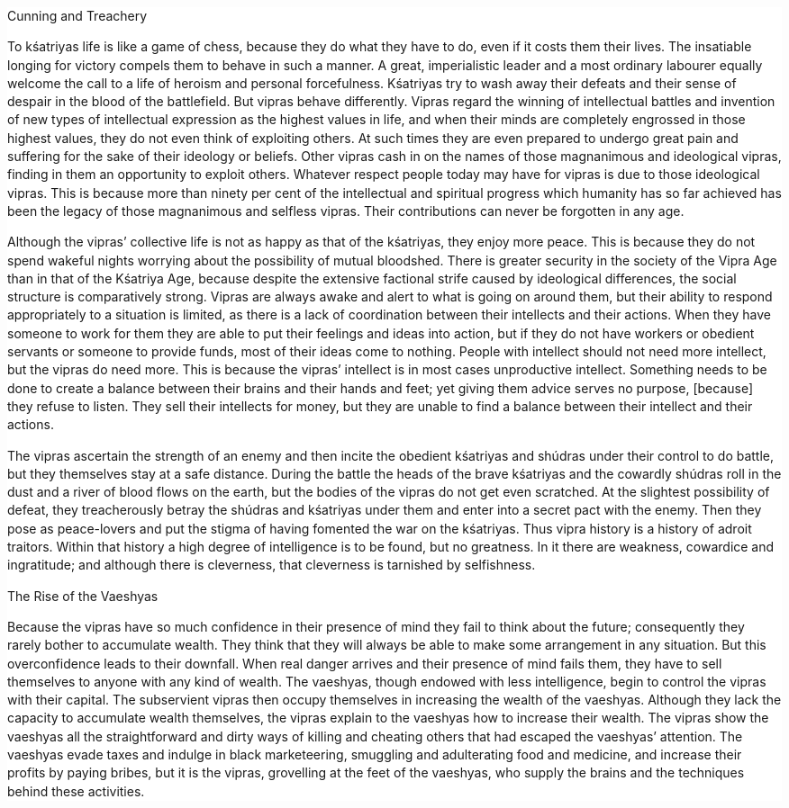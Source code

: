 Cunning and Treachery

To kśatriyas life is like a game of chess, because they do what they have to do, even if it costs them their lives. The insatiable longing for victory compels them to behave in such a manner. A great, imperialistic leader and a most ordinary labourer equally welcome the call to a life of heroism and personal forcefulness. Kśatriyas try to wash away their defeats and their sense of despair in the blood of the battlefield. But vipras behave differently. Vipras regard the winning of intellectual battles and invention of new types of intellectual expression as the highest values in life, and when their minds are completely engrossed in those highest values, they do not even think of exploiting others. At such times they are even prepared to undergo great pain and suffering for the sake of their ideology or beliefs.
Other vipras cash in on the names of those magnanimous and ideological vipras, finding in them an opportunity to exploit others. Whatever respect people today may have for vipras is due to those ideological vipras. This is because more than ninety per cent of the intellectual and spiritual progress which humanity has so far achieved has been the legacy of those magnanimous and selfless vipras. Their contributions can never be forgotten in any age.

Although the vipras’ collective life is not as happy as that of the kśatriyas, they enjoy more peace. This is because they do not spend wakeful nights worrying about the possibility of mutual bloodshed. There is greater security in the society of the Vipra Age than in that of the Kśatriya Age, because despite the extensive factional strife caused by ideological differences, the social structure is comparatively strong.
Vipras are always awake and alert to what is going on around them, but their ability to respond appropriately to a situation is limited, as there is a lack of coordination between their intellects and their actions. When they have someone to work for them they are able to put their feelings and ideas into action, but if they do not have workers or obedient servants or someone to provide funds, most of their ideas come to nothing.
People with intellect should not need more intellect, but the vipras do need more. This is because the vipras’ intellect is in most cases unproductive intellect. Something needs to be done to create a balance between their brains and their hands and feet; yet giving them advice serves no purpose, [because] they refuse to listen. They sell their intellects for money, but they are unable to find a balance between their intellect and their actions.

The vipras ascertain the strength of an enemy and then incite the obedient kśatriyas and shúdras under their control to do battle, but they themselves stay at a safe distance. During the battle the heads of the brave kśatriyas and the cowardly shúdras roll in the dust and a river of blood flows on the earth, but the bodies of the vipras do not get even scratched. At the slightest possibility of defeat, they treacherously betray the shúdras and kśatriyas under them and enter into a secret pact with the enemy. Then they pose as peace-lovers and put the stigma of having fomented the war on the kśatriyas.
Thus vipra history is a history of adroit traitors. Within that history a high degree of intelligence is to be found, but no greatness. In it there are weakness, cowardice and ingratitude; and although there is cleverness, that cleverness is tarnished by selfishness.

The Rise of the Vaeshyas

Because the vipras have so much confidence in their presence of mind they fail to think about the future; consequently they rarely bother to accumulate wealth. They think that they will always be able to make some arrangement in any situation. But this overconfidence leads to their downfall. When real danger arrives and their presence of mind fails them, they have to sell themselves to anyone with any kind of wealth.
The vaeshyas, though endowed with less intelligence, begin to control the vipras with their capital. The subservient vipras then occupy themselves in increasing the wealth of the vaeshyas. Although they lack the capacity to accumulate wealth themselves, the vipras explain to the vaeshyas how to increase their wealth. The vipras show the vaeshyas all the straightforward and dirty ways of killing and cheating others that had escaped the vaeshyas’ attention. The vaeshyas evade taxes and indulge in black marketeering, smuggling and adulterating food and medicine, and increase their profits by paying bribes, but it is the vipras, grovelling at the feet of the vaeshyas, who supply the brains and the techniques behind these activities.
